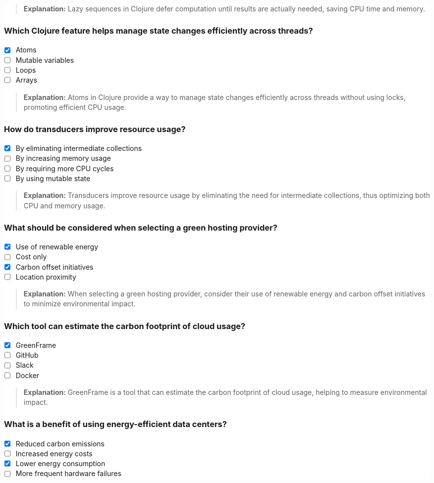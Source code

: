 > **Explanation:** Lazy sequences in Clojure defer computation until results are actually needed, saving CPU time and memory.

### Which Clojure feature helps manage state changes efficiently across threads?

- [x] Atoms
- [ ] Mutable variables
- [ ] Loops
- [ ] Arrays

> **Explanation:** Atoms in Clojure provide a way to manage state changes efficiently across threads without using locks, promoting efficient CPU usage.

### How do transducers improve resource usage?

- [x] By eliminating intermediate collections
- [ ] By increasing memory usage
- [ ] By requiring more CPU cycles
- [ ] By using mutable state

> **Explanation:** Transducers improve resource usage by eliminating the need for intermediate collections, thus optimizing both CPU and memory usage.

### What should be considered when selecting a green hosting provider?

- [x] Use of renewable energy
- [ ] Cost only
- [x] Carbon offset initiatives
- [ ] Location proximity

> **Explanation:** When selecting a green hosting provider, consider their use of renewable energy and carbon offset initiatives to minimize environmental impact.

### Which tool can estimate the carbon footprint of cloud usage?

- [x] GreenFrame
- [ ] GitHub
- [ ] Slack
- [ ] Docker

> **Explanation:** GreenFrame is a tool that can estimate the carbon footprint of cloud usage, helping to measure environmental impact.

### What is a benefit of using energy-efficient data centers?

- [x] Reduced carbon emissions
- [ ] Increased energy costs
- [x] Lower energy consumption
- [ ] More frequent hardware failures
